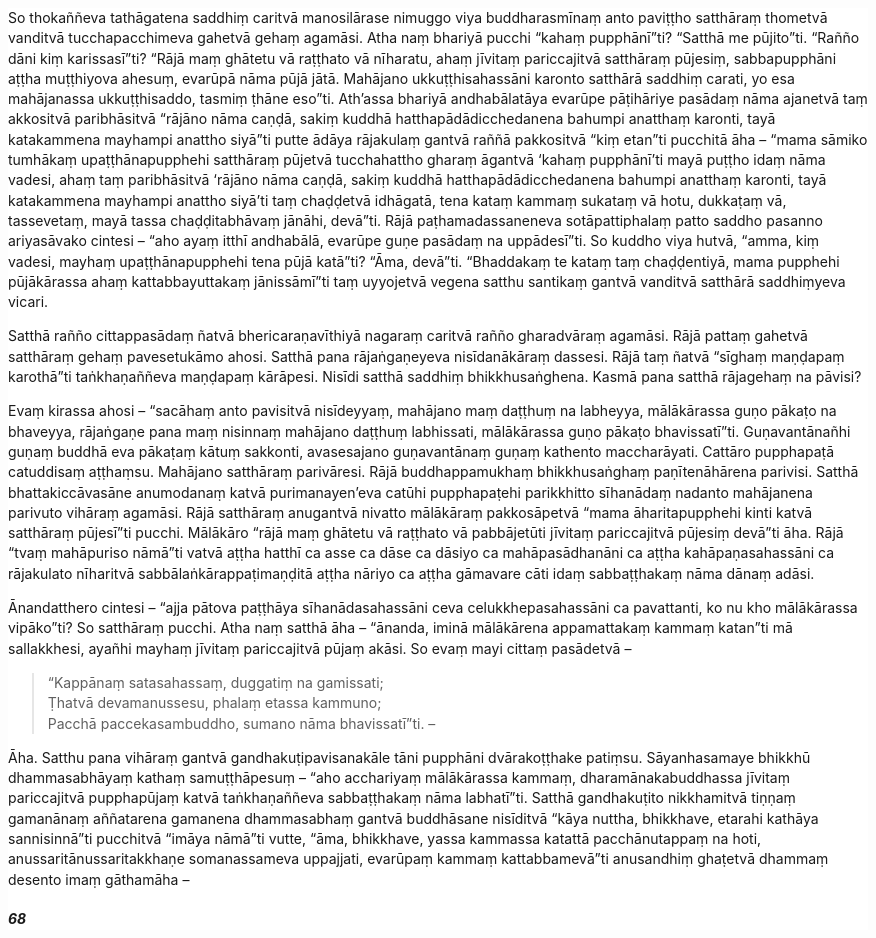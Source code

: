 So thokaññeva tathāgatena saddhiṃ caritvā manosilārase nimuggo viya buddharasmīnaṃ anto paviṭṭho satthāraṃ thometvā vanditvā tucchapacchimeva gahetvā gehaṃ agamāsi. Atha naṃ bhariyā pucchi “kahaṃ pupphānī”ti? “Satthā me pūjito”ti. “Rañño dāni kiṃ karissasī”ti? “Rājā maṃ ghātetu vā raṭṭhato vā nīharatu, ahaṃ jīvitaṃ pariccajitvā satthāraṃ pūjesiṃ, sabbapupphāni aṭṭha muṭṭhiyova ahesuṃ, evarūpā nāma pūjā jātā. Mahājano ukkuṭṭhisahassāni karonto satthārā saddhiṃ carati, yo esa mahājanassa ukkuṭṭhisaddo, tasmiṃ ṭhāne eso”ti. Ath’assa bhariyā andhabālatāya evarūpe pāṭihāriye pasādaṃ nāma ajanetvā taṃ akkositvā paribhāsitvā “rājāno nāma caṇḍā, sakiṃ kuddhā hatthapādādicchedanena bahumpi anatthaṃ karonti, tayā katakammena mayhampi anattho siyā”ti putte ādāya rājakulaṃ gantvā raññā pakkositvā “kiṃ etan”ti pucchitā āha – “mama sāmiko tumhākaṃ upaṭṭhānapupphehi satthāraṃ pūjetvā tucchahattho gharaṃ āgantvā ‘kahaṃ pupphānī’ti mayā puṭṭho idaṃ nāma vadesi, ahaṃ taṃ paribhāsitvā ‘rājāno nāma caṇḍā, sakiṃ kuddhā hatthapādādicchedanena bahumpi anatthaṃ karonti, tayā katakammena mayhampi anattho siyā’ti taṃ chaḍḍetvā idhāgatā, tena kataṃ kammaṃ sukataṃ vā hotu, dukkaṭaṃ vā, tassevetaṃ, mayā tassa chaḍḍitabhāvaṃ jānāhi, devā”ti. Rājā paṭhamadassaneneva sotāpattiphalaṃ patto saddho pasanno ariyasāvako cintesi – “aho ayaṃ itthī andhabālā, evarūpe guṇe pasādaṃ na uppādesī”ti. So kuddho viya hutvā, “amma, kiṃ vadesi, mayhaṃ upaṭṭhānapupphehi tena pūjā katā”ti? “Āma, devā”ti. “Bhaddakaṃ te kataṃ taṃ chaḍḍentiyā, mama pupphehi pūjākārassa ahaṃ kattabbayuttakaṃ jānissāmī”ti taṃ uyyojetvā vegena satthu santikaṃ gantvā vanditvā satthārā saddhiṃyeva vicari.

Satthā rañño cittappasādaṃ ñatvā bhericaraṇavīthiyā nagaraṃ caritvā rañño gharadvāraṃ agamāsi. Rājā pattaṃ gahetvā satthāraṃ gehaṃ pavesetukāmo ahosi. Satthā pana rājaṅgaṇeyeva nisīdanākāraṃ dassesi. Rājā taṃ ñatvā “sīghaṃ maṇḍapaṃ karothā”ti taṅkhaṇaññeva maṇḍapaṃ kārāpesi. Nisīdi satthā saddhiṃ bhikkhusaṅghena. Kasmā pana satthā rājagehaṃ na pāvisi?

Evaṃ kirassa ahosi – “sacāhaṃ anto pavisitvā nisīdeyyaṃ, mahājano maṃ daṭṭhuṃ na labheyya, mālākārassa guṇo pākaṭo na bhaveyya, rājaṅgaṇe pana maṃ nisinnaṃ mahājano daṭṭhuṃ labhissati, mālākārassa guṇo pākaṭo bhavissatī”ti. Guṇavantānañhi guṇaṃ buddhā eva pākaṭaṃ kātuṃ sakkonti, avasesajano guṇavantānaṃ guṇaṃ kathento maccharāyati. Cattāro pupphapaṭā catuddisaṃ aṭṭhaṃsu. Mahājano satthāraṃ parivāresi. Rājā buddhappamukhaṃ bhikkhusaṅghaṃ paṇītenāhārena parivisi. Satthā bhattakiccāvasāne anumodanaṃ katvā purimanayen’eva catūhi pupphapaṭehi parikkhitto sīhanādaṃ nadanto mahājanena parivuto vihāraṃ agamāsi. Rājā satthāraṃ anugantvā nivatto mālākāraṃ pakkosāpetvā “mama āharitapupphehi kinti katvā satthāraṃ pūjesī”ti pucchi. Mālākāro “rājā maṃ ghātetu vā raṭṭhato vā pabbājetūti jīvitaṃ pariccajitvā pūjesiṃ devā”ti āha. Rājā “tvaṃ mahāpuriso nāmā”ti vatvā aṭṭha hatthī ca asse ca dāse ca dāsiyo ca mahāpasādhanāni ca aṭṭha kahāpaṇasahassāni ca rājakulato nīharitvā sabbālaṅkārappaṭimaṇḍitā aṭṭha nāriyo ca aṭṭha gāmavare cāti idaṃ sabbaṭṭhakaṃ nāma dānaṃ adāsi.

Ānandatthero cintesi – “ajja pātova paṭṭhāya sīhanādasahassāni ceva celukkhepasahassāni ca pavattanti, ko nu kho mālākārassa vipāko”ti? So satthāraṃ pucchi. Atha naṃ satthā āha – “ānanda, iminā mālākārena appamattakaṃ kammaṃ katan”ti mā sallakkhesi, ayañhi mayhaṃ jīvitaṃ pariccajitvā pūjaṃ akāsi. So evaṃ mayi cittaṃ pasādetvā –

> “Kappānaṃ satasahassaṃ, duggatiṃ na gamissati;  
> Ṭhatvā devamanussesu, phalaṃ etassa kammuno;  
> Pacchā paccekasambuddho, sumano nāma bhavissatī”ti. –

Āha. Satthu pana vihāraṃ gantvā gandhakuṭipavisanakāle tāni pupphāni dvārakoṭṭhake patiṃsu. Sāyanhasamaye bhikkhū dhammasabhāyaṃ kathaṃ samuṭṭhāpesuṃ – “aho acchariyaṃ mālākārassa kammaṃ, dharamānakabuddhassa jīvitaṃ pariccajitvā pupphapūjaṃ katvā taṅkhaṇaññeva sabbaṭṭhakaṃ nāma labhatī”ti. Satthā gandhakuṭito nikkhamitvā tiṇṇaṃ gamanānaṃ aññatarena gamanena dhammasabhaṃ gantvā buddhāsane nisīditvā “kāya nuttha, bhikkhave, etarahi kathāya sannisinnā”ti pucchitvā “imāya nāmā”ti vutte, “āma, bhikkhave, yassa kammassa katattā pacchānutappaṃ na hoti, anussaritānussaritakkhaṇe somanassameva uppajjati, evarūpaṃ kammaṃ kattabbamevā”ti anusandhiṃ ghaṭetvā dhammaṃ desento imaṃ gāthamāha –

##### 68
